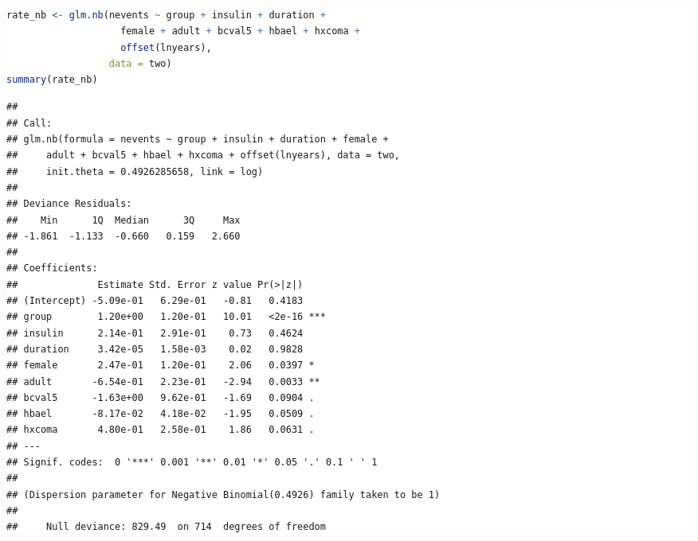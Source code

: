
``` r
rate_nb <- glm.nb(nevents ~ group + insulin + duration + 
                    female + adult + bcval5 + hbael + hxcoma +
                    offset(lnyears),
                  data = two)
summary(rate_nb)
```

    ## 
    ## Call:
    ## glm.nb(formula = nevents ~ group + insulin + duration + female + 
    ##     adult + bcval5 + hbael + hxcoma + offset(lnyears), data = two, 
    ##     init.theta = 0.4926285658, link = log)
    ## 
    ## Deviance Residuals: 
    ##    Min      1Q  Median      3Q     Max  
    ## -1.861  -1.133  -0.660   0.159   2.660  
    ## 
    ## Coefficients:
    ##              Estimate Std. Error z value Pr(>|z|)    
    ## (Intercept) -5.09e-01   6.29e-01   -0.81   0.4183    
    ## group        1.20e+00   1.20e-01   10.01   <2e-16 ***
    ## insulin      2.14e-01   2.91e-01    0.73   0.4624    
    ## duration     3.42e-05   1.58e-03    0.02   0.9828    
    ## female       2.47e-01   1.20e-01    2.06   0.0397 *  
    ## adult       -6.54e-01   2.23e-01   -2.94   0.0033 ** 
    ## bcval5      -1.63e+00   9.62e-01   -1.69   0.0904 .  
    ## hbael       -8.17e-02   4.18e-02   -1.95   0.0509 .  
    ## hxcoma       4.80e-01   2.58e-01    1.86   0.0631 .  
    ## ---
    ## Signif. codes:  0 '***' 0.001 '**' 0.01 '*' 0.05 '.' 0.1 ' ' 1
    ## 
    ## (Dispersion parameter for Negative Binomial(0.4926) family taken to be 1)
    ## 
    ##     Null deviance: 829.49  on 714  degrees of freedom